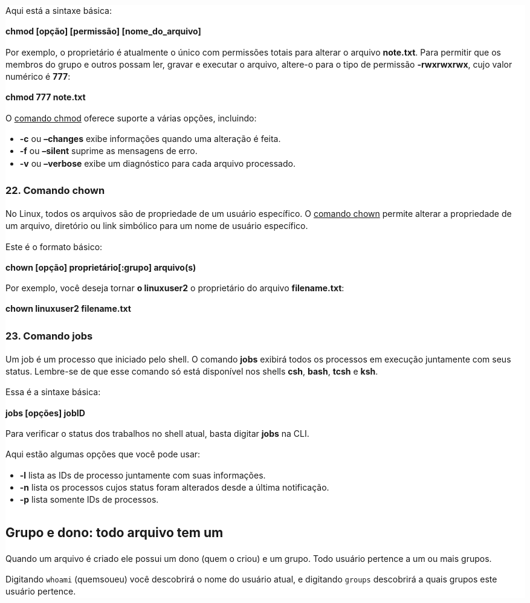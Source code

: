 Aqui está a sintaxe básica:

**chmod [opção] [permissão] [nome_do_arquivo]**

Por exemplo, o proprietário é atualmente o único com permissões totais para alterar o arquivo **note.txt**. Para permitir que os membros do grupo e outros possam ler, gravar e executar o arquivo, altere-o para o tipo de permissão **-rwxrwxrwx**, cujo valor numérico é **777**:

**chmod 777 note.txt**

O [comando chmod](https://www.hostinger.com.br/tutoriais/como-alterar-permissoes-e-proprietarios-via-linha-de-comando/) oferece suporte a várias opções, incluindo:

- **-c** ou **–changes** exibe informações quando uma alteração é feita.
- **-f** ou **–silent** suprime as mensagens de erro.
- **-v** ou **–verbose** exibe um diagnóstico para cada arquivo processado.

### **22. Comando chown**

No Linux, todos os arquivos são de propriedade de um usuário específico. O [comando chown](https://www.hostinger.com.br/tutoriais/comando-chown-linux/) permite alterar a propriedade de um arquivo, diretório ou link simbólico para um nome de usuário específico. 

Este é o formato básico:

**chown [opção] proprietário[:grupo] arquivo(s)**

Por exemplo, você deseja tornar **o linuxuser2** o proprietário do arquivo **filename.txt**:

**chown linuxuser2 filename.txt**

### **23. Comando jobs**

Um job é um processo que iniciado pelo shell. O comando **jobs** exibirá todos os processos em execução juntamente com seus status. Lembre-se de que esse comando só está disponível nos shells **csh**, **bash**, **tcsh** e **ksh**.

Essa é a sintaxe básica:

**jobs [opções] jobID**

Para verificar o status dos trabalhos no shell atual, basta digitar **jobs** na CLI.

Aqui estão algumas opções que você pode usar:

- **-l** lista as IDs de processo juntamente com suas informações.
- **-n** lista os processos cujos status foram alterados desde a última notificação.
- **-p** lista somente IDs de processos.



## Grupo e dono: todo arquivo tem um

Quando um arquivo é criado ele possui um dono (quem o criou) e um grupo. Todo usuário pertence a um ou mais grupos.

Digitando `whoami` (quemsoueu) você descobrirá o nome do usuário atual, e digitando `groups` descobrirá a quais grupos este usuário pertence.
